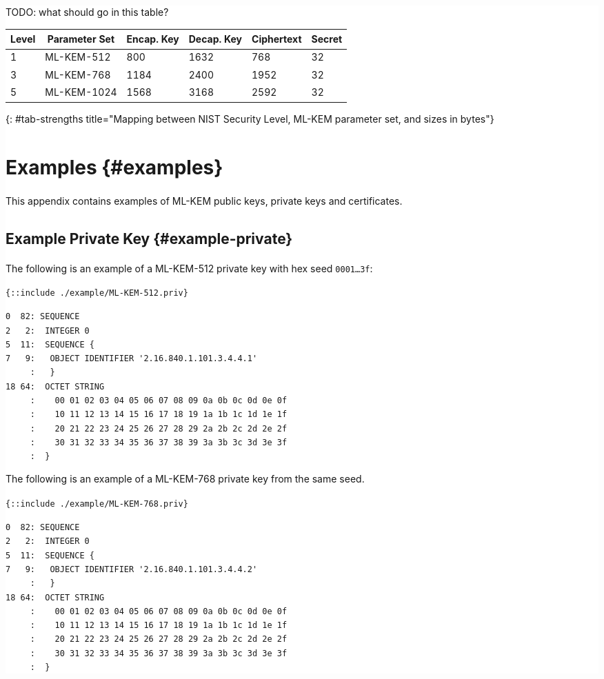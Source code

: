 <aside markdown="block">
  TODO: what should go in this table?
</aside>

| Level | Parameter Set | Encap. Key | Decap. Key | Ciphertext | Secret |
|-      |-              |-           |-           |-           |-       |
| 1     | ML-KEM-512    | 800        | 1632       | 768        | 32     |
| 3     | ML-KEM-768    | 1184       | 2400       | 1952       | 32     |
| 5     | ML-KEM-1024   | 1568       | 3168       | 2592       | 32     |
{: #tab-strengths title="Mapping between NIST Security Level, ML-KEM parameter set, and sizes in bytes"}

# Examples {#examples}

This appendix contains examples of ML-KEM public keys, private keys and
certificates.


## Example Private Key {#example-private}

The following is an example of a ML-KEM-512 private key with hex seed `0001…3f`:

~~~
{::include ./example/ML-KEM-512.priv}
~~~

~~~
0  82: SEQUENCE
2   2:  INTEGER 0
5  11:  SEQUENCE {
7   9:   OBJECT IDENTIFIER '2.16.840.1.101.3.4.4.1'
     :   }
18 64:  OCTET STRING
     :    00 01 02 03 04 05 06 07 08 09 0a 0b 0c 0d 0e 0f
     :    10 11 12 13 14 15 16 17 18 19 1a 1b 1c 1d 1e 1f
     :    20 21 22 23 24 25 26 27 28 29 2a 2b 2c 2d 2e 2f
     :    30 31 32 33 34 35 36 37 38 39 3a 3b 3c 3d 3e 3f
     :  }
~~~

The following is an example of a ML-KEM-768 private key from the same seed.

~~~
{::include ./example/ML-KEM-768.priv}
~~~

~~~
0  82: SEQUENCE
2   2:  INTEGER 0
5  11:  SEQUENCE {
7   9:   OBJECT IDENTIFIER '2.16.840.1.101.3.4.4.2'
     :   }
18 64:  OCTET STRING
     :    00 01 02 03 04 05 06 07 08 09 0a 0b 0c 0d 0e 0f
     :    10 11 12 13 14 15 16 17 18 19 1a 1b 1c 1d 1e 1f
     :    20 21 22 23 24 25 26 27 28 29 2a 2b 2c 2d 2e 2f
     :    30 31 32 33 34 35 36 37 38 39 3a 3b 3c 3d 3e 3f
     :  }
~~~
